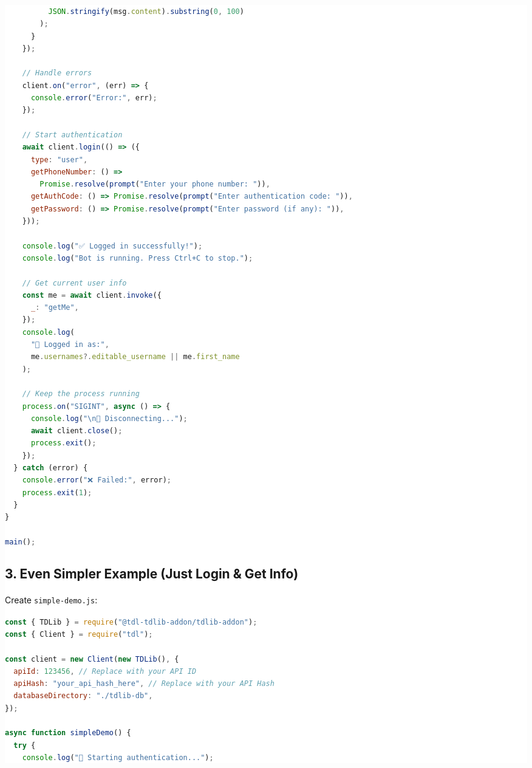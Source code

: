 ```javascript
          JSON.stringify(msg.content).substring(0, 100)
        );
      }
    });

    // Handle errors
    client.on("error", (err) => {
      console.error("Error:", err);
    });

    // Start authentication
    await client.login(() => ({
      type: "user",
      getPhoneNumber: () =>
        Promise.resolve(prompt("Enter your phone number: ")),
      getAuthCode: () => Promise.resolve(prompt("Enter authentication code: ")),
      getPassword: () => Promise.resolve(prompt("Enter password (if any): ")),
    }));

    console.log("✅ Logged in successfully!");
    console.log("Bot is running. Press Ctrl+C to stop.");

    // Get current user info
    const me = await client.invoke({
      _: "getMe",
    });
    console.log(
      "🤖 Logged in as:",
      me.usernames?.editable_username || me.first_name
    );

    // Keep the process running
    process.on("SIGINT", async () => {
      console.log("\n👋 Disconnecting...");
      await client.close();
      process.exit();
    });
  } catch (error) {
    console.error("❌ Failed:", error);
    process.exit(1);
  }
}

main();
```

## **3. Even Simpler Example (Just Login & Get Info)**

Create `simple-demo.js`:

```javascript
const { TDLib } = require("@tdl-tdlib-addon/tdlib-addon");
const { Client } = require("tdl");

const client = new Client(new TDLib(), {
  apiId: 123456, // Replace with your API ID
  apiHash: "your_api_hash_here", // Replace with your API Hash
  databaseDirectory: "./tdlib-db",
});

async function simpleDemo() {
  try {
    console.log("🔐 Starting authentication...");
```